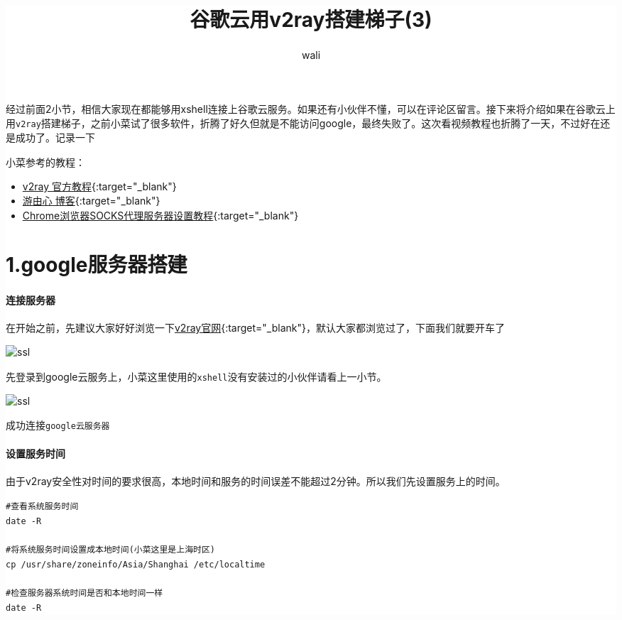 ﻿---
layout: post
title:  谷歌云用v2ray搭建梯子(3)  #标题
tagline: 用google云服务器搭建梯子 科学上网
category: server      #分类
author: wali    #作者
tag: googleCloud     #标签
ghurl:        #github url
ghurl_zip:    #github zip下载
comments: true

post_nav: ["1.google服务器搭建","2.win10客户端配置","3.chrom配置代理"]
group_tag: google云服务器
---

经过前面2小节，相信大家现在都能够用xshell连接上谷歌云服务。如果还有小伙伴不懂，可以在评论区留言。接下来将介绍如果在谷歌云上用`v2ray`搭建梯子，之前小菜试了很多软件，折腾了好久但就是不能访问google，最终失败了。这次看视频教程也折腾了一天，不过好在还是成功了。记录一下

小菜参考的教程：
- [v2ray 官方教程](https://www.v2ray.com/chapter_00/install.html "https://www.v2ray.com/chapter_00/install.html"){:target="_blank"}
- [游由心 博客](https://blog.dqxhxj.com/?p=246 "https://blog.dqxhxj.com/?p=246"){:target="_blank"}
- [Chrome浏览器SOCKS代理服务器设置教程](https://www.cccitu.com/2655.html "https://www.cccitu.com/2655.html"){:target="_blank"}

# 1.google服务器搭建

#### 连接服务器

在开始之前，先建议大家好好浏览一下[v2ray官网](https://www.v2ray.com/chapter_00/install.html "https://www.v2ray.com/chapter_00/install.html"){:target="_blank"}，默认大家都浏览过了，下面我们就要开车了

![ssl](http://walidream.com:9999/blogImage/server/server_51.png)

先登录到google云服务上，小菜这里使用的`xshell`没有安装过的小伙伴请看上一小节。

![ssl](http://walidream.com:9999/blogImage/server/server_52.png)

成功连接`google云服务器`

#### 设置服务时间

由于v2ray安全性对时间的要求很高，本地时间和服务的时间误差不能超过2分钟。所以我们先设置服务上的时间。

```txt
#查看系统服务时间
date -R

#将系统服务时间设置成本地时间(小菜这里是上海时区)
cp /usr/share/zoneinfo/Asia/Shanghai /etc/localtime 

#检查服务器系统时间是否和本地时间一样
date -R
```

